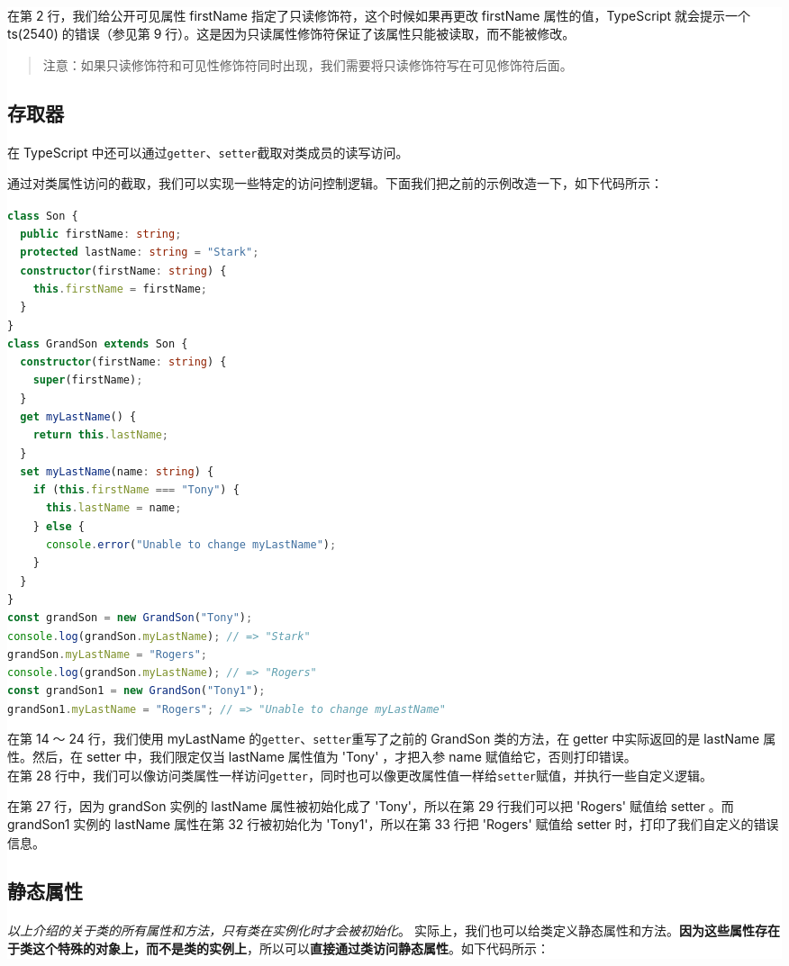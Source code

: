 在第 2 行，我们给公开可见属性 firstName 指定了只读修饰符，这个时候如果再更改 firstName 属性的值，TypeScript 就会提示一个 ts(2540) 的错误（参见第 9 行）。这是因为只读属性修饰符保证了该属性只能被读取，而不能被修改。

> 注意：如果只读修饰符和可见性修饰符同时出现，我们需要将只读修饰符写在可见修饰符后面。

## 存取器

在 TypeScript 中还可以通过`getter`、`setter`截取对类成员的读写访问。

通过对类属性访问的截取，我们可以实现一些特定的访问控制逻辑。下面我们把之前的示例改造一下，如下代码所示：

```ts
class Son {
  public firstName: string;
  protected lastName: string = "Stark";
  constructor(firstName: string) {
    this.firstName = firstName;
  }
}
class GrandSon extends Son {
  constructor(firstName: string) {
    super(firstName);
  }
  get myLastName() {
    return this.lastName;
  }
  set myLastName(name: string) {
    if (this.firstName === "Tony") {
      this.lastName = name;
    } else {
      console.error("Unable to change myLastName");
    }
  }
}
const grandSon = new GrandSon("Tony");
console.log(grandSon.myLastName); // => "Stark"
grandSon.myLastName = "Rogers";
console.log(grandSon.myLastName); // => "Rogers"
const grandSon1 = new GrandSon("Tony1");
grandSon1.myLastName = "Rogers"; // => "Unable to change myLastName"
```

在第 14 ～ 24 行，我们使用 myLastName 的`getter`、`setter`重写了之前的 GrandSon 类的方法，在 getter 中实际返回的是 lastName 属性。然后，在 setter 中，我们限定仅当 lastName 属性值为 'Tony' ，才把入参 name 赋值给它，否则打印错误。  
在第 28 行中，我们可以像访问类属性一样访问`getter`，同时也可以像更改属性值一样给`setter`赋值，并执行一些自定义逻辑。

在第 27 行，因为 grandSon 实例的 lastName 属性被初始化成了 'Tony'，所以在第 29 行我们可以把 'Rogers' 赋值给 setter 。而 grandSon1 实例的 lastName 属性在第 32 行被初始化为 'Tony1'，所以在第 33 行把 'Rogers' 赋值给 setter 时，打印了我们自定义的错误信息。

## 静态属性

_以上介绍的关于类的所有属性和方法，只有类在实例化时才会被初始化_。
实际上，我们也可以给类定义静态属性和方法。**因为这些属性存在于类这个特殊的对象上，而不是类的实例上**，所以可以**直接通过类访问静态属性**。如下代码所示：
